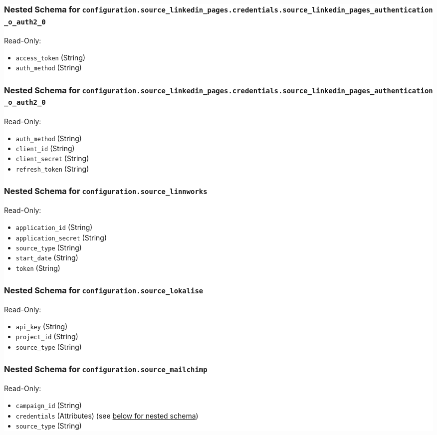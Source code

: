 <a id="nestedatt--configuration--source_linkedin_pages--credentials--source_linkedin_pages_authentication_access_token"></a>
### Nested Schema for `configuration.source_linkedin_pages.credentials.source_linkedin_pages_authentication_o_auth2_0`

Read-Only:

- `access_token` (String)
- `auth_method` (String)


<a id="nestedatt--configuration--source_linkedin_pages--credentials--source_linkedin_pages_authentication_o_auth2_0"></a>
### Nested Schema for `configuration.source_linkedin_pages.credentials.source_linkedin_pages_authentication_o_auth2_0`

Read-Only:

- `auth_method` (String)
- `client_id` (String)
- `client_secret` (String)
- `refresh_token` (String)




<a id="nestedatt--configuration--source_linnworks"></a>
### Nested Schema for `configuration.source_linnworks`

Read-Only:

- `application_id` (String)
- `application_secret` (String)
- `source_type` (String)
- `start_date` (String)
- `token` (String)


<a id="nestedatt--configuration--source_lokalise"></a>
### Nested Schema for `configuration.source_lokalise`

Read-Only:

- `api_key` (String)
- `project_id` (String)
- `source_type` (String)


<a id="nestedatt--configuration--source_mailchimp"></a>
### Nested Schema for `configuration.source_mailchimp`

Read-Only:

- `campaign_id` (String)
- `credentials` (Attributes) (see [below for nested schema](#nestedatt--configuration--source_mailchimp--credentials))
- `source_type` (String)
